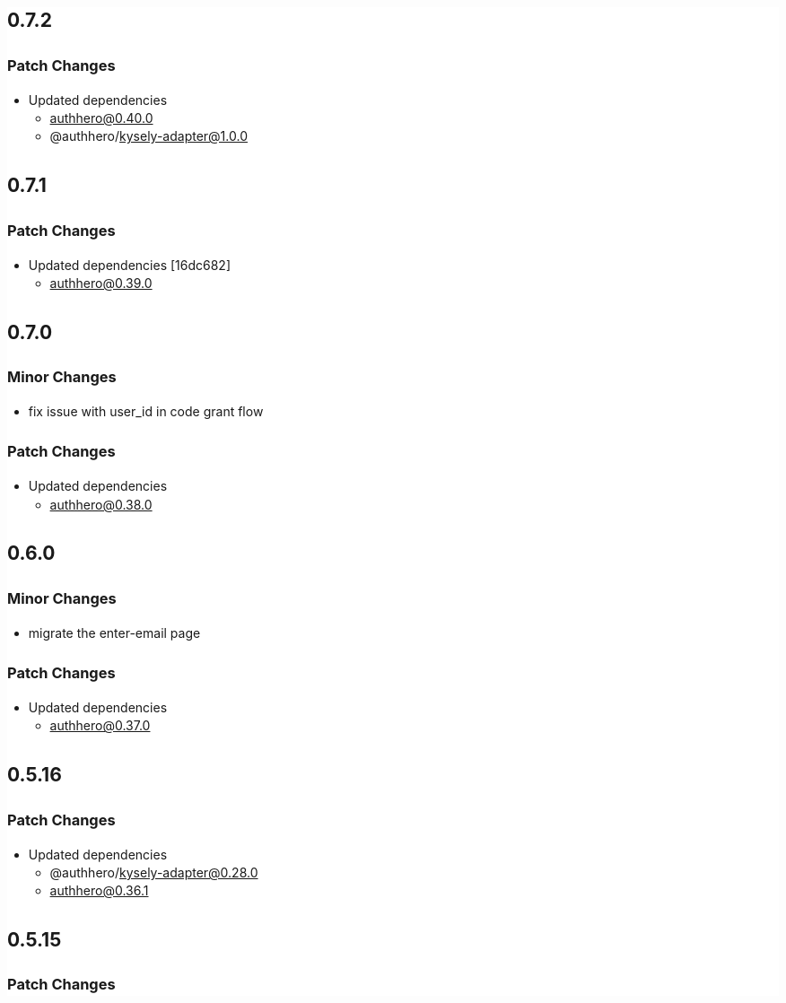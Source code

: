 ## 0.7.2

### Patch Changes

- Updated dependencies
  - authhero@0.40.0
  - @authhero/kysely-adapter@1.0.0

## 0.7.1

### Patch Changes

- Updated dependencies [16dc682]
  - authhero@0.39.0

## 0.7.0

### Minor Changes

- fix issue with user_id in code grant flow

### Patch Changes

- Updated dependencies
  - authhero@0.38.0

## 0.6.0

### Minor Changes

- migrate the enter-email page

### Patch Changes

- Updated dependencies
  - authhero@0.37.0

## 0.5.16

### Patch Changes

- Updated dependencies
  - @authhero/kysely-adapter@0.28.0
  - authhero@0.36.1

## 0.5.15

### Patch Changes
